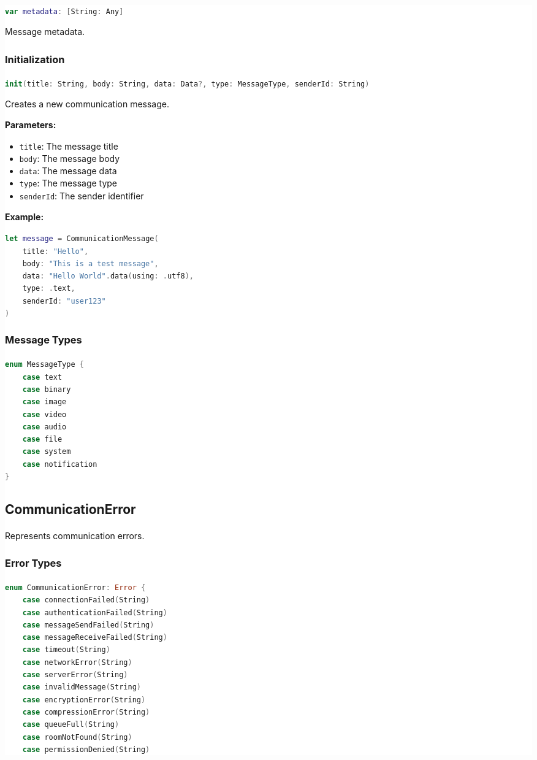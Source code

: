 ```swift
var metadata: [String: Any]
```

Message metadata.

### Initialization

```swift
init(title: String, body: String, data: Data?, type: MessageType, senderId: String)
```

Creates a new communication message.

**Parameters:**
- `title`: The message title
- `body`: The message body
- `data`: The message data
- `type`: The message type
- `senderId`: The sender identifier

**Example:**
```swift
let message = CommunicationMessage(
    title: "Hello",
    body: "This is a test message",
    data: "Hello World".data(using: .utf8),
    type: .text,
    senderId: "user123"
)
```

### Message Types

```swift
enum MessageType {
    case text
    case binary
    case image
    case video
    case audio
    case file
    case system
    case notification
}
```

## CommunicationError

Represents communication errors.

### Error Types

```swift
enum CommunicationError: Error {
    case connectionFailed(String)
    case authenticationFailed(String)
    case messageSendFailed(String)
    case messageReceiveFailed(String)
    case timeout(String)
    case networkError(String)
    case serverError(String)
    case invalidMessage(String)
    case encryptionError(String)
    case compressionError(String)
    case queueFull(String)
    case roomNotFound(String)
    case permissionDenied(String)
```